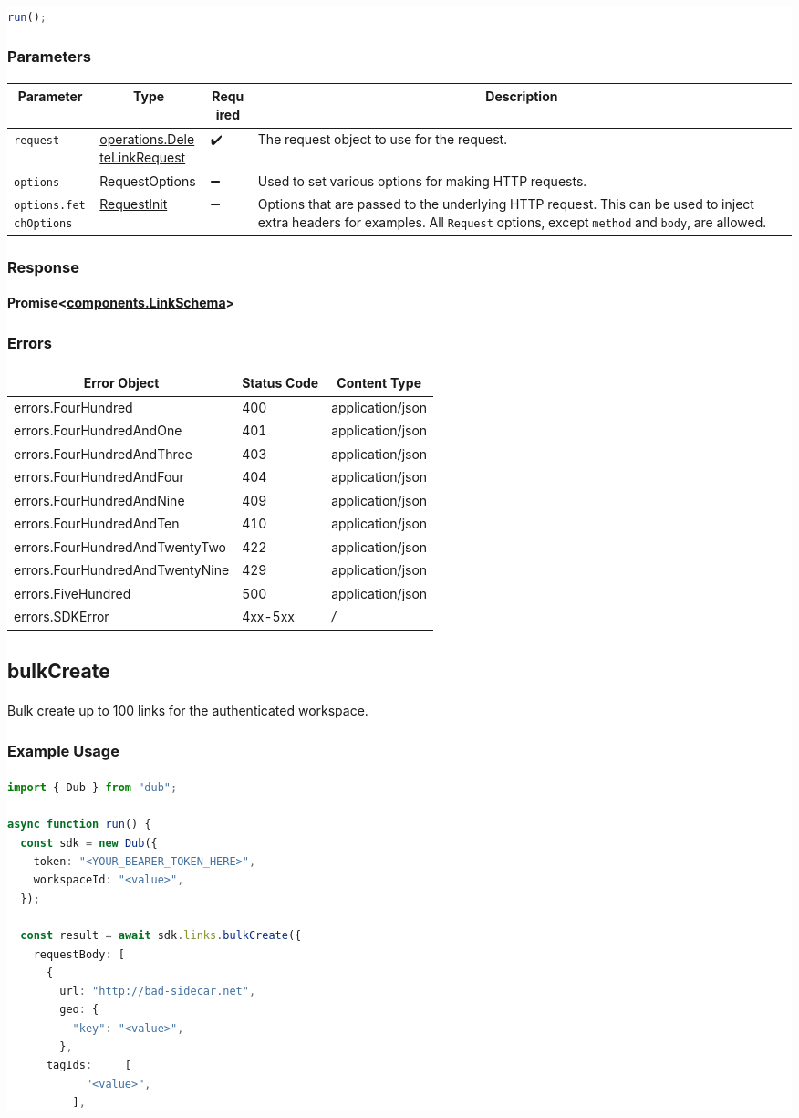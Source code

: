 ```typescript
run();
```

### Parameters

| Parameter                                                                                                                                                                      | Type                                                                                                                                                                           | Required                                                                                                                                                                       | Description                                                                                                                                                                    |
| ------------------------------------------------------------------------------------------------------------------------------------------------------------------------------ | ------------------------------------------------------------------------------------------------------------------------------------------------------------------------------ | ------------------------------------------------------------------------------------------------------------------------------------------------------------------------------ | ------------------------------------------------------------------------------------------------------------------------------------------------------------------------------ |
| `request`                                                                                                                                                                      | [operations.DeleteLinkRequest](../../models/operations/deletelinkrequest.md)                                                                                                   | :heavy_check_mark:                                                                                                                                                             | The request object to use for the request.                                                                                                                                     |
| `options`                                                                                                                                                                      | RequestOptions                                                                                                                                                                 | :heavy_minus_sign:                                                                                                                                                             | Used to set various options for making HTTP requests.                                                                                                                          |
| `options.fetchOptions`                                                                                                                                                         | [RequestInit](https://developer.mozilla.org/en-US/docs/Web/API/Request/Request#options)                                                                                        | :heavy_minus_sign:                                                                                                                                                             | Options that are passed to the underlying HTTP request. This can be used to inject extra headers for examples. All `Request` options, except `method` and `body`, are allowed. |


### Response

**Promise<[components.LinkSchema](../../models/components/linkschema.md)>**
### Errors

| Error Object                    | Status Code                     | Content Type                    |
| ------------------------------- | ------------------------------- | ------------------------------- |
| errors.FourHundred              | 400                             | application/json                |
| errors.FourHundredAndOne        | 401                             | application/json                |
| errors.FourHundredAndThree      | 403                             | application/json                |
| errors.FourHundredAndFour       | 404                             | application/json                |
| errors.FourHundredAndNine       | 409                             | application/json                |
| errors.FourHundredAndTen        | 410                             | application/json                |
| errors.FourHundredAndTwentyTwo  | 422                             | application/json                |
| errors.FourHundredAndTwentyNine | 429                             | application/json                |
| errors.FiveHundred              | 500                             | application/json                |
| errors.SDKError                 | 4xx-5xx                         | */*                             |

## bulkCreate

Bulk create up to 100 links for the authenticated workspace.

### Example Usage

```typescript
import { Dub } from "dub";

async function run() {
  const sdk = new Dub({
    token: "<YOUR_BEARER_TOKEN_HERE>",
    workspaceId: "<value>",
  });

  const result = await sdk.links.bulkCreate({
    requestBody: [
      {
        url: "http://bad-sidecar.net",
        geo: {
          "key": "<value>",
        },
      tagIds:     [
            "<value>",
          ],
```